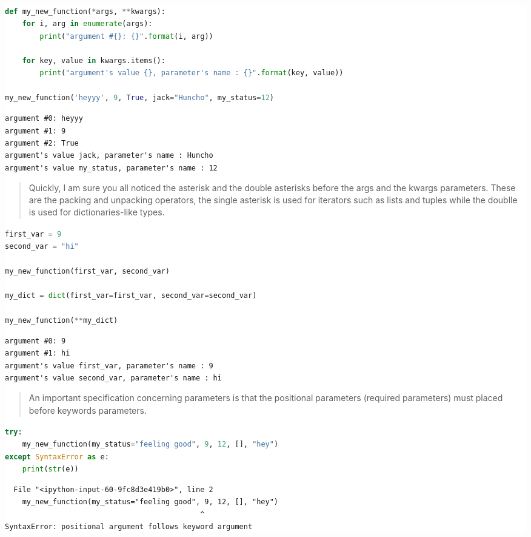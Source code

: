

```python
def my_new_function(*args, **kwargs):
    for i, arg in enumerate(args):
        print("argument #{}: {}".format(i, arg))
        
    for key, value in kwargs.items():
        print("argument's value {}, parameter's name : {}".format(key, value))

my_new_function('heyyy', 9, True, jack="Huncho", my_status=12)
```

    argument #0: heyyy
    argument #1: 9
    argument #2: True
    argument's value jack, parameter's name : Huncho
    argument's value my_status, parameter's name : 12


> Quickly, I am sure you all noticed the asterisk and the double asterisks before the args and the kwargs 
>parameters. These are the packing and unpacking operators, the single asterisk is used for iterators such as lists 
>and tuples while the doublle is used for dictionaries-like types.



```python
first_var = 9
second_var = "hi"

my_new_function(first_var, second_var)

my_dict = dict(first_var=first_var, second_var=second_var)

my_new_function(**my_dict)
```

    argument #0: 9
    argument #1: hi
    argument's value first_var, parameter's name : 9
    argument's value second_var, parameter's name : hi


> An important specification concerning parameters is that the positional parameters (required parameters) must 
>placed before keywords parameters.


```python
try:
    my_new_function(my_status="feeling good", 9, 12, [], "hey")
except SyntaxError as e:
    print(str(e))
```


      File "<ipython-input-60-9fc8d3e419b0>", line 2
        my_new_function(my_status="feeling good", 9, 12, [], "hey")
                                                 ^
    SyntaxError: positional argument follows keyword argument
